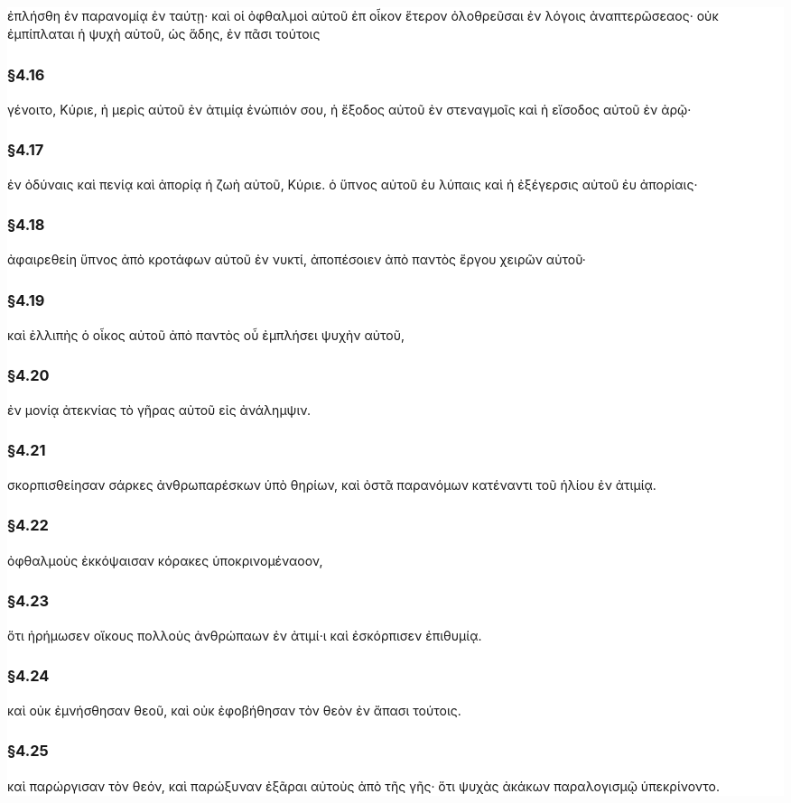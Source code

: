 <l>ἐπλήσθη ἐν παρανομίᾳ ἐν ταύτῃ·</l>
<l>καὶ οἱ ὀφθαλμοὶ αὐτοῦ ἐπ οἶκον ἕτερον ὀλοθρεῦσαι ἐν λόγοις</l>
<l>ἀναπτερῶσεαος·</l>
<l>οὐκ ἐμπίπλαται ἡ ψυχὴ αὐτοῦ, ὡς ἅδης, ἐν πᾶσι τούτοις</l>  

### §4.16  

<l>γένοιτο, Κύριε, ἡ μερὶς αὐτοῦ ἐν ἀτιμίᾳ ἐνώπιόν σου, </l>
<l>ἡ ἔξοδος αὐτοῦ ἐν στεναγμοῖς καὶ ἡ εἴσοδος αὐτοῦ ἐν ἀρῷ·</l>  

### §4.17  

<l>ἐν ὀδύναις καὶ πενίᾳ καὶ ἀπορίᾳ ἡ ζωὴ αὐτοῦ, Κύριε.</l>
<l>ὁ ὕπνος αὐτοῦ ἐυ λύπαις καὶ ἡ ἐξέγερσις αὐτοῦ ἐυ </l>
<l>ἀπορίαις·</l>  

### §4.18  

<l>ἀφαιρεθείη ὕπνος ἀπὸ κροτάφων αὐτοῦ ἐν νυκτί,</l>
<l>ἀποπέσοιεν ἀπὸ παντὸς ἔργου χειρῶν αὐτοῦ·</l>  

### §4.19  

<l>καὶ ἐλλιπὴς ὁ οἶκος αὐτοῦ ἀπὸ παντὸς οὗ ἐμπλήσει ψυχὴν </l>
<l>αὐτοῦ,</l>  

### §4.20  

<l>ἐν μονίᾳ ἀτεκνίας τὸ γῆρας αὐτοῦ εἰς ἀνάλημψιν.</l>  

### §4.21  

<l>σκορπισθείησαν σάρκες ἀνθρωπαρέσκων ὑπὸ θηρίων,</l>
<l>καὶ ὀστᾶ παρανόμων κατέναντι τοῦ ἡλίου ἐν ἀτιμίᾳ.</l>  

### §4.22  

<l>ὀφθαλμοὺς ἐκκόψαισαν κόρακες ὑποκρινομέναοον,</l>  

### §4.23  

<l>ὅτι ἠρήμωσεν οἴκους πολλοὺς ἀνθρώπαων ἐν ἀτιμί·ι</l>
<l>καὶ ἐσκόρπισεν ἐπιθυμίᾳ.</l>  

### §4.24  

<l>καὶ οὐκ ἐμνήσθησαν θεοῦ,</l>
<l>καὶ οὐκ ἐφοβήθησαν τὸν θεὸν ἐν ἄπασι τούτοις.</l>  

### §4.25  

<l>καὶ παρώργισαν τὸν θεόν,</l>
<l>καὶ παρώξυναν ἐξᾶραι αὐτοὺς ἀπὸ τῆς γῆς·</l>
<l>ὅτι ψυχὰς ἀκάκων παραλογισμῷ ὑπεκρίνοντο.</l>  
